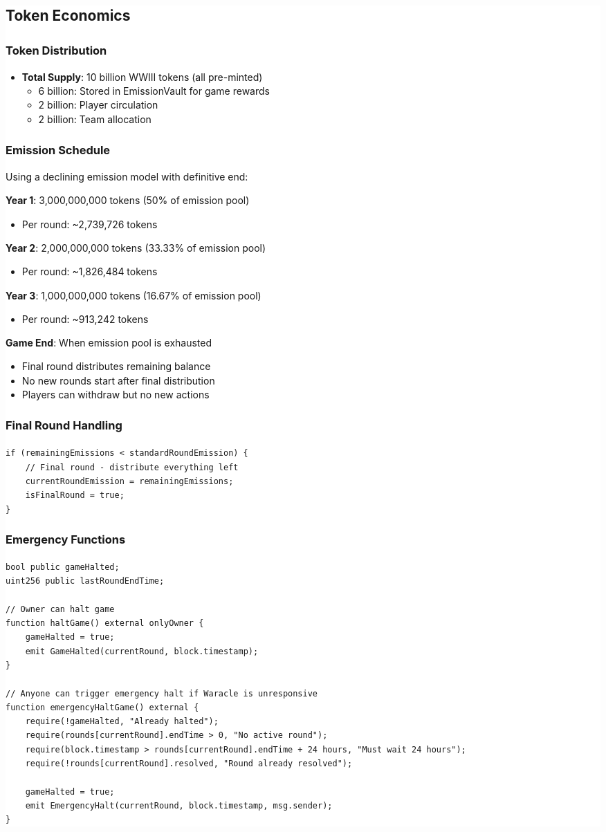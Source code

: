 ## Token Economics

### Token Distribution
- **Total Supply**: 10 billion WWIII tokens (all pre-minted)
  - 6 billion: Stored in EmissionVault for game rewards
  - 2 billion: Player circulation
  - 2 billion: Team allocation

### Emission Schedule

Using a declining emission model with definitive end:

**Year 1**: 3,000,000,000 tokens (50% of emission pool)
- Per round: ~2,739,726 tokens

**Year 2**: 2,000,000,000 tokens (33.33% of emission pool)
- Per round: ~1,826,484 tokens

**Year 3**: 1,000,000,000 tokens (16.67% of emission pool)
- Per round: ~913,242 tokens

**Game End**: When emission pool is exhausted
- Final round distributes remaining balance
- No new rounds start after final distribution
- Players can withdraw but no new actions

### Final Round Handling
```solidity
if (remainingEmissions < standardRoundEmission) {
    // Final round - distribute everything left
    currentRoundEmission = remainingEmissions;
    isFinalRound = true;
}
```

### Emergency Functions
```solidity
bool public gameHalted;
uint256 public lastRoundEndTime;

// Owner can halt game
function haltGame() external onlyOwner {
    gameHalted = true;
    emit GameHalted(currentRound, block.timestamp);
}

// Anyone can trigger emergency halt if Waracle is unresponsive
function emergencyHaltGame() external {
    require(!gameHalted, "Already halted");
    require(rounds[currentRound].endTime > 0, "No active round");
    require(block.timestamp > rounds[currentRound].endTime + 24 hours, "Must wait 24 hours");
    require(!rounds[currentRound].resolved, "Round already resolved");
    
    gameHalted = true;
    emit EmergencyHalt(currentRound, block.timestamp, msg.sender);
}
```
